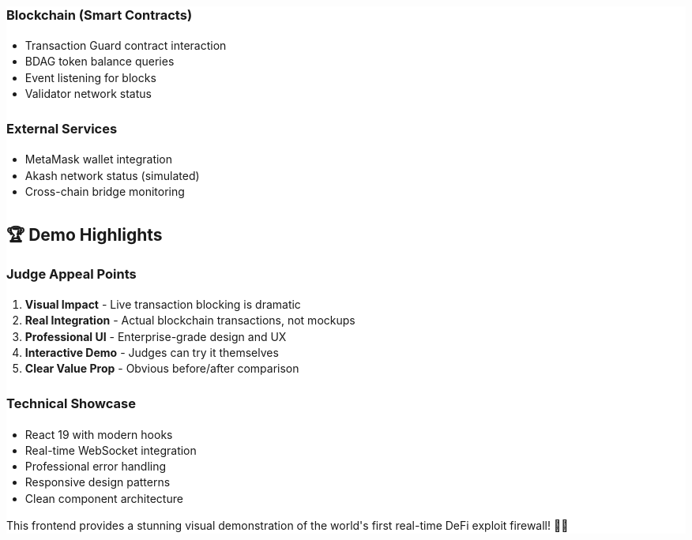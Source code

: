 ### Blockchain (Smart Contracts)
- Transaction Guard contract interaction
- BDAG token balance queries
- Event listening for blocks
- Validator network status

### External Services
- MetaMask wallet integration
- Akash network status (simulated)
- Cross-chain bridge monitoring

## 🏆 Demo Highlights

### Judge Appeal Points
1. **Visual Impact** - Live transaction blocking is dramatic
2. **Real Integration** - Actual blockchain transactions, not mockups
3. **Professional UI** - Enterprise-grade design and UX
4. **Interactive Demo** - Judges can try it themselves
5. **Clear Value Prop** - Obvious before/after comparison

### Technical Showcase
- React 19 with modern hooks
- Real-time WebSocket integration
- Professional error handling
- Responsive design patterns
- Clean component architecture

This frontend provides a stunning visual demonstration of the world's first real-time DeFi exploit firewall! 🎨✨